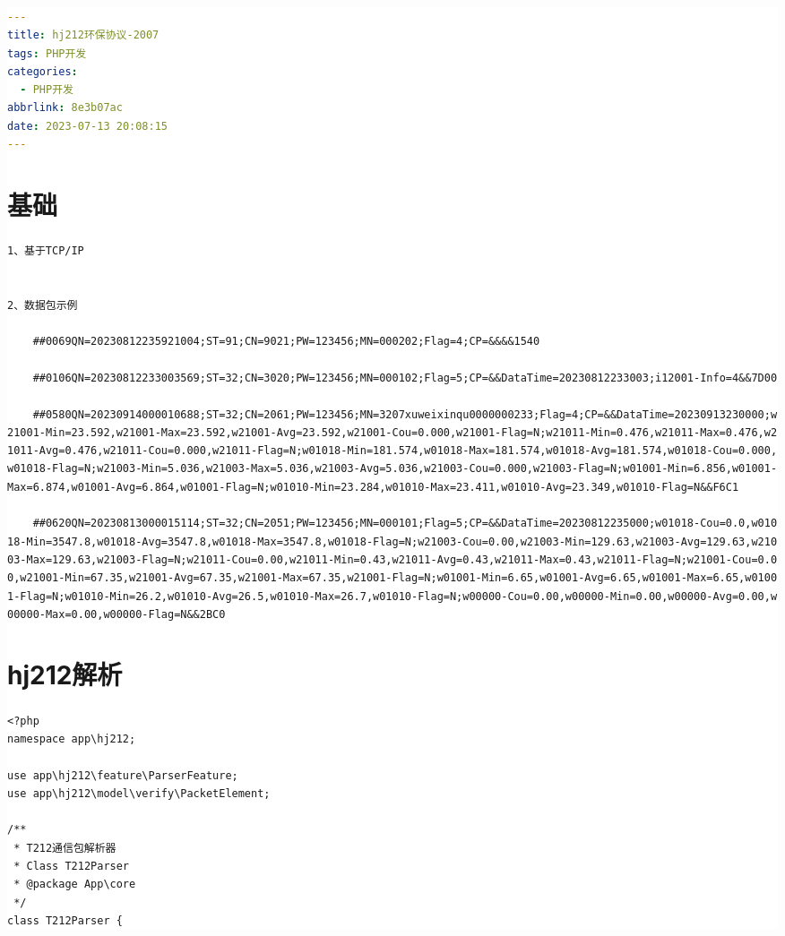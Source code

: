 ```yaml
---
title: hj212环保协议-2007
tags: PHP开发
categories:
  - PHP开发
abbrlink: 8e3b07ac
date: 2023-07-13 20:08:15
---
```


# 基础

    1、基于TCP/IP
    
    
    2、数据包示例
    
        ##0069QN=20230812235921004;ST=91;CN=9021;PW=123456;MN=000202;Flag=4;CP=&&&&1540
        
        ##0106QN=20230812233003569;ST=32;CN=3020;PW=123456;MN=000102;Flag=5;CP=&&DataTime=20230812233003;i12001-Info=4&&7D00
        
        ##0580QN=20230914000010688;ST=32;CN=2061;PW=123456;MN=3207xuweixinqu0000000233;Flag=4;CP=&&DataTime=20230913230000;w21001-Min=23.592,w21001-Max=23.592,w21001-Avg=23.592,w21001-Cou=0.000,w21001-Flag=N;w21011-Min=0.476,w21011-Max=0.476,w21011-Avg=0.476,w21011-Cou=0.000,w21011-Flag=N;w01018-Min=181.574,w01018-Max=181.574,w01018-Avg=181.574,w01018-Cou=0.000,w01018-Flag=N;w21003-Min=5.036,w21003-Max=5.036,w21003-Avg=5.036,w21003-Cou=0.000,w21003-Flag=N;w01001-Min=6.856,w01001-Max=6.874,w01001-Avg=6.864,w01001-Flag=N;w01010-Min=23.284,w01010-Max=23.411,w01010-Avg=23.349,w01010-Flag=N&&F6C1
    
        ##0620QN=20230813000015114;ST=32;CN=2051;PW=123456;MN=000101;Flag=5;CP=&&DataTime=20230812235000;w01018-Cou=0.0,w01018-Min=3547.8,w01018-Avg=3547.8,w01018-Max=3547.8,w01018-Flag=N;w21003-Cou=0.00,w21003-Min=129.63,w21003-Avg=129.63,w21003-Max=129.63,w21003-Flag=N;w21011-Cou=0.00,w21011-Min=0.43,w21011-Avg=0.43,w21011-Max=0.43,w21011-Flag=N;w21001-Cou=0.00,w21001-Min=67.35,w21001-Avg=67.35,w21001-Max=67.35,w21001-Flag=N;w01001-Min=6.65,w01001-Avg=6.65,w01001-Max=6.65,w01001-Flag=N;w01010-Min=26.2,w01010-Avg=26.5,w01010-Max=26.7,w01010-Flag=N;w00000-Cou=0.00,w00000-Min=0.00,w00000-Avg=0.00,w00000-Max=0.00,w00000-Flag=N&&2BC0
    
    
 
# hj212解析
    
    <?php
    namespace app\hj212;
    
    use app\hj212\feature\ParserFeature;
    use app\hj212\model\verify\PacketElement;
    
    /**
     * T212通信包解析器
     * Class T212Parser
     * @package App\core
     */
    class T212Parser {
    